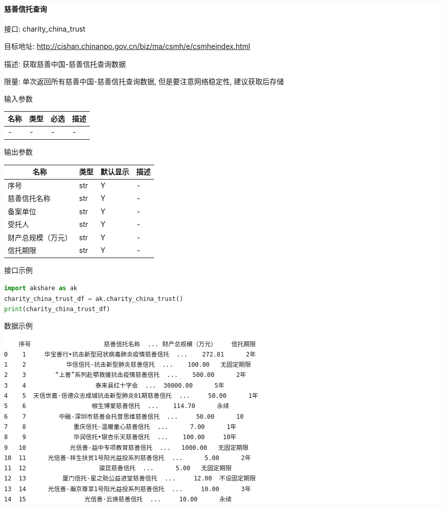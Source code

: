 #### 慈善信托查询

接口: charity_china_trust

目标地址: http://cishan.chinanpo.gov.cn/biz/ma/csmh/e/csmheindex.html

描述: 获取慈善中国-慈善信托查询数据

限量: 单次返回所有慈善中国-慈善信托查询数据, 但是要注意网络稳定性, 建议获取后存储

输入参数

| 名称   | 类型 | 必选 | 描述                                                                              |
| -------- | ---- | ---- | --- |
| - | - | - | - |

输出参数

| 名称          | 类型 | 默认显示 | 描述           |
| --------------- | ----- | -------- | ---------------- |
| 序号      | str   | Y        | -  |
| 慈善信托名称      | str   | Y        | -  |
| 备案单位      | str   | Y        | -   |
| 受托人      | str   | Y        | -   |
| 财产总规模（万元）      | str   | Y        | -   |
| 信托期限      | str   | Y        | -   |

接口示例

```python
import akshare as ak
charity_china_trust_df = ak.charity_china_trust()
print(charity_china_trust_df)
```

数据示例

```
    序号                    慈善信托名称  ... 财产总规模（万元）    信托期限
0    1     华宝善行•抗击新型冠状病毒肺炎疫情慈善信托  ...    272.81      2年
1    2           华信信托-抗击新型肺炎慈善信托  ...    100.00   无固定期限
2    3        “上善”系列赴鄂救援抗击疫情慈善信托  ...    500.00      2年
3    4                   泰来县红十字会  ...  30000.00      5年
4    5  天信世嘉·信德众志成城抗击新型肺炎01期慈善信托  ...     50.00      1年
5    6                  根生博爱慈善信托  ...    114.70      永续
6    7         中融-深圳市慈善会托普思维慈善信托  ...     50.00      10
7    8             重庆信托·温暖童心慈善信托  ...      7.00      1年
8    9             华润信托•银杏乐天慈善信托  ...    100.00     10年
9   10            光信善·益中专项教育慈善信托  ...   1000.00   无固定期限
10  11      光信善·祥生扶贫1号阳光益投系列慈善信托  ...      5.00      2年
11  12                    骏昆慈善信托  ...      5.00   无固定期限
12  13          厦门信托-星之助公益进堂慈善信托  ...     12.00  不设固定期限
13  14      光信善·瀚京尊享1号阳光益投系列慈善信托  ...     10.00      3年
14  15                光信善·云焕慈善信托  ...     10.00      永续
```

